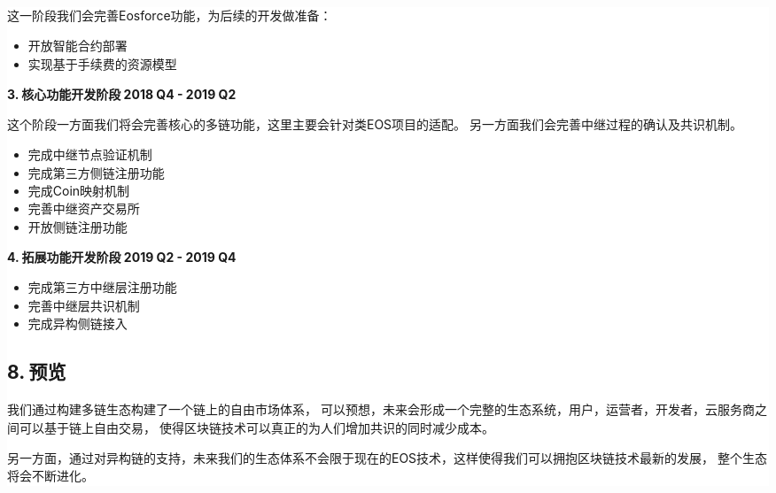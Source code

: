 这一阶段我们会完善Eosforce功能，为后续的开发做准备：

- 开放智能合约部署
- 实现基于手续费的资源模型

**3. 核心功能开发阶段 2018 Q4 - 2019 Q2**

这个阶段一方面我们将会完善核心的多链功能，这里主要会针对类EOS项目的适配。
另一方面我们会完善中继过程的确认及共识机制。

- 完成中继节点验证机制
- 完成第三方侧链注册功能
- 完成Coin映射机制
- 完善中继资产交易所
- 开放侧链注册功能

**4. 拓展功能开发阶段 2019 Q2 - 2019 Q4**

- 完成第三方中继层注册功能
- 完善中继层共识机制
- 完成异构侧链接入



## 8. 预览

我们通过构建多链生态构建了一个链上的自由市场体系，
可以预想，未来会形成一个完整的生态系统，用户，运营者，开发者，云服务商之间可以基于链上自由交易，
使得区块链技术可以真正的为人们增加共识的同时减少成本。

另一方面，通过对异构链的支持，未来我们的生态体系不会限于现在的EOS技术，这样使得我们可以拥抱区块链技术最新的发展，
整个生态将会不断进化。